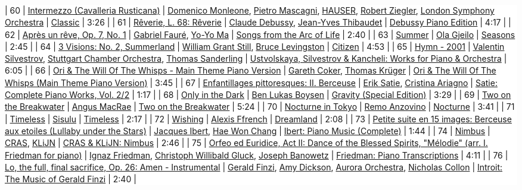 | 60 | [Intermezzo \(Cavalleria Rusticana\)](https://open.spotify.com/track/3tN0o0Dl0S7hG3YMDFNDkc) | [Domenico Monleone](https://open.spotify.com/artist/7slqRGJAlB8C7mKvvb2VeT), [Pietro Mascagni](https://open.spotify.com/artist/3Z5fRknMBBNfCw6pkgR9S8), [HAUSER](https://open.spotify.com/artist/2iSn12gFykgv92aTvPiH4s), [Robert Ziegler](https://open.spotify.com/artist/6c3mMiMnHQtu4mGWN87CFx), [London Symphony Orchestra](https://open.spotify.com/artist/5yxyJsFanEAuwSM5kOuZKc) | [Classic](https://open.spotify.com/album/3gZv6Vq2Q2a300JEUV8Dq9) | 3:26 |
| 61 | [Rêverie, L\. 68: Rêverie](https://open.spotify.com/track/43bSKCMWHIuBsUVmQcDX1J) | [Claude Debussy](https://open.spotify.com/artist/1Uff91EOsvd99rtAupatMP), [Jean\-Yves Thibaudet](https://open.spotify.com/artist/1Dot4uMsJMx8n1Xi7gAdV6) | [Debussy Piano Edition](https://open.spotify.com/album/7qdNpLxZ5eazTHCYu0Ssxz) | 4:17 |
| 62 | [Après un rêve, Op\. 7, No\. 1](https://open.spotify.com/track/05yzhEWkmVXiigqWfcNTQS) | [Gabriel Fauré](https://open.spotify.com/artist/2gClsBep1tt1rv1CN210SO), [Yo\-Yo Ma](https://open.spotify.com/artist/5Dl3HXZjG6ZOWT5cV375lk) | [Songs from the Arc of Life](https://open.spotify.com/album/2y85NsbsBnGTXcXgHpj3PD) | 2:40 |
| 63 | [Summer](https://open.spotify.com/track/0Yhq08cXMbcH7tm89EIB2P) | [Ola Gjeilo](https://open.spotify.com/artist/29lbSb4ujaVH5pHnQjFT0G) | [Seasons](https://open.spotify.com/album/5wXv0fuobRh6ZzrJvuHveh) | 2:45 |
| 64 | [3 Visions: No\. 2, Summerland](https://open.spotify.com/track/1XJMRdFSgkrmw2cXLJOD0b) | [William Grant Still](https://open.spotify.com/artist/0KkJoXozXmbRdmpy7zCmYA), [Bruce Levingston](https://open.spotify.com/artist/7wJT2nMGzUmQQLSIHbDaXU) | [Citizen](https://open.spotify.com/album/6CynnUMIeho0HuHG8EFDKE) | 4:53 |
| 65 | [Hymn \- 2001](https://open.spotify.com/track/7dcLnJpswFbVg7sPRVmgxS) | [Valentin Silvestrov](https://open.spotify.com/artist/1bauOA5U5M3RwH2euX3Eq6), [Stuttgart Chamber Orchestra](https://open.spotify.com/artist/51RiZjPgKKJ1uDsZVmntmF), [Thomas Sanderling](https://open.spotify.com/artist/3S55Z8j2m8fHa1L2axqywa) | [Ustvolskaya, Silvestrov & Kancheli: Works for Piano & Orchestra](https://open.spotify.com/album/56kiotGWV3BT7x39WeAr4H) | 6:05 |
| 66 | [Ori & The Will Of The Whisps \- Main Theme Piano Version](https://open.spotify.com/track/3cfPJUhO5vuh6ROOKPwKcZ) | [Gareth Coker](https://open.spotify.com/artist/1I9Hqy4QnMyVhZwRM2r41B), [Thomas Krüger](https://open.spotify.com/artist/0aKzUyCQiWwIIcYsMJzAsP) | [Ori & The Will Of The Whisps \(Main Theme Piano Version\)](https://open.spotify.com/album/4Io27FDi2xUHxAGBLoctlT) | 3:45 |
| 67 | [Enfantillages pittoresques: II\. Berceuse](https://open.spotify.com/track/0L5WGmfuDp4JgbOnv3eqOg) | [Erik Satie](https://open.spotify.com/artist/459INk8vcC0ebEef82WjIK), [Cristina Ariagno](https://open.spotify.com/artist/1P2QbCWRfx3t99tZSUdL18) | [Satie: Complete Piano Works, Vol\. 2/2](https://open.spotify.com/album/2tmqRnqJGhdHtv5WbEQdex) | 1:17 |
| 68 | [Only in the Dark](https://open.spotify.com/track/7MenFyNgpOMMPFmbrvJZqX) | [Ben Lukas Boysen](https://open.spotify.com/artist/0lYoJnsYMVaAitj1pZVqER) | [Gravity \(Special Edition\)](https://open.spotify.com/album/0lDH51Xy10a1fXsRMAyufW) | 3:29 |
| 69 | [Two on the Breakwater](https://open.spotify.com/track/73Ip6HpFUPgtatcVxy5noX) | [Angus MacRae](https://open.spotify.com/artist/461sVAxk7a1yog2yExyBRX) | [Two on the Breakwater](https://open.spotify.com/album/2SnSZG9Ttz8b16tw3vRGhO) | 5:24 |
| 70 | [Nocturne in Tokyo](https://open.spotify.com/track/4imyXxsul98cYFhQyN4D6y) | [Remo Anzovino](https://open.spotify.com/artist/3eX54towHuwK80Za9BKZ8l) | [Nocturne](https://open.spotify.com/album/7k5UzofOULX7bkeCfgR5lK) | 3:41 |
| 71 | [Timeless](https://open.spotify.com/track/6CWhGUsfC69T6E2IHrpmrO) | [Sisulu](https://open.spotify.com/artist/1RMoei5UVXMLSnenD8PMKC) | [Timeless](https://open.spotify.com/album/2IZYzC0D0efP2obfPhvClq) | 2:17 |
| 72 | [Wishing](https://open.spotify.com/track/2DCB7vBKleDUerpJErGyr2) | [Alexis Ffrench](https://open.spotify.com/artist/58R31AvN8JMHM7xkNpVLjX) | [Dreamland](https://open.spotify.com/album/4jb1RWCUm2HlhSNumh5bcm) | 2:08 |
| 73 | [Petite suite en 15 images: Berceuse aux etoiles \(Lullaby under the Stars\)](https://open.spotify.com/track/6z5Pd7UoLA6e1AlHYeVzqA) | [Jacques Ibert](https://open.spotify.com/artist/3KSFGteIQYY5pgE3veclRk), [Hae Won Chang](https://open.spotify.com/artist/407p04zpOI6KuvwbpRWozb) | [Ibert: Piano Music \(Complete\)](https://open.spotify.com/album/7wsLW0EdEvKMiEvt4Adkup) | 1:44 |
| 74 | [Nimbus](https://open.spotify.com/track/0GNEGCkJMiC6vxeoc0Qc4M) | [CRAS](https://open.spotify.com/artist/7xLXfZZ2WhMqupfnyEZprQ), [KLiJN](https://open.spotify.com/artist/2NeBvyUzeaT49yAKHasE06) | [CRAS & KLiJN: Nimbus](https://open.spotify.com/album/7BKBnKZcR9tM0u63pexWcE) | 2:46 |
| 75 | [Orfeo ed Euridice, Act II: Dance of the Blessed Spirits, "Mélodie" \(arr\. I\. Friedman for piano\)](https://open.spotify.com/track/3xIu6hYXz0gTjJtmGu60M8) | [Ignaz Friedman](https://open.spotify.com/artist/5AKZimIhSv9dORIVH1MChg), [Christoph Willibald Gluck](https://open.spotify.com/artist/7vfydQ0nVBVgJ0ajs8EtRM), [Joseph Banowetz](https://open.spotify.com/artist/0ufn7M4jawS5MQ03CIluFo) | [Friedman: Piano Transcriptions](https://open.spotify.com/album/4L8tF28TUH4Ude4IEhMH1b) | 4:11 |
| 76 | [Lo, the full, final sacrifice, Op\. 26: Amen \- Instrumental](https://open.spotify.com/track/5776PanLfe9zLJMhDbMBgW) | [Gerald Finzi](https://open.spotify.com/artist/4CDMSd6tmH66svpunz3aWP), [Amy Dickson](https://open.spotify.com/artist/3jCy6dMGBsf8Bt8fKD11Ty), [Aurora Orchestra](https://open.spotify.com/artist/0nrZ1B05azLrMkhTOFaoGJ), [Nicholas Collon](https://open.spotify.com/artist/23qJKSvfqtc9c3VFwdEV4a) | [Introit: The Music of Gerald Finzi](https://open.spotify.com/album/7D1xCSxqiXQxbmP39RknDJ) | 2:40 |